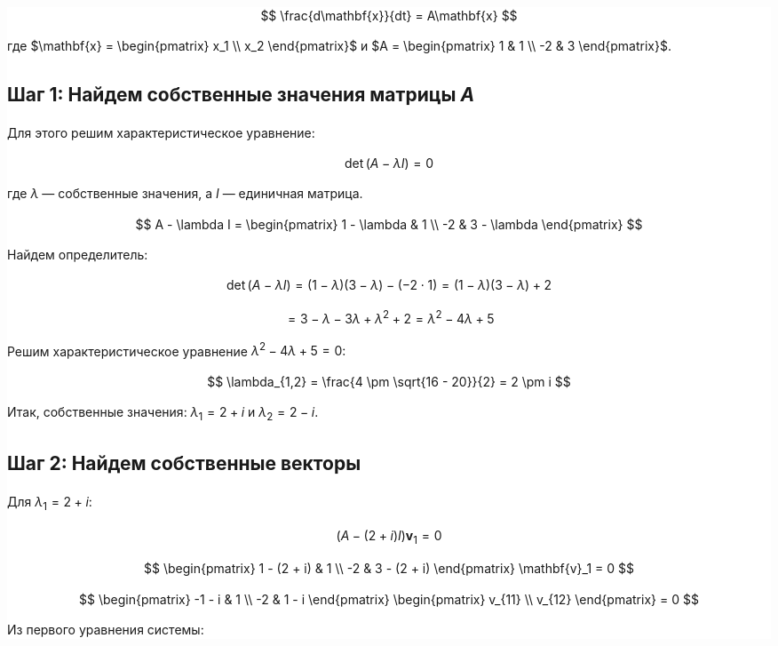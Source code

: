 $$
\frac{d\mathbf{x}}{dt} = A\mathbf{x}
$$

где $\mathbf{x} = \begin{pmatrix} x_1 \\ x_2 \end{pmatrix}$ и $A = \begin{pmatrix} 1 & 1 \\ -2 & 3 \end{pmatrix}$.

## Шаг 1: Найдем собственные значения матрицы $A$

Для этого решим характеристическое уравнение:

$$
\det(A - \lambda I) = 0
$$

где $\lambda$ — собственные значения, а $I$ — единичная матрица.

$$
A - \lambda I = \begin{pmatrix} 1 - \lambda & 1 \\ -2 & 3 - \lambda \end{pmatrix}
$$

Найдем определитель:

$$
\det(A - \lambda I) = (1 - \lambda)(3 - \lambda) - (-2 \cdot 1) = (1 - \lambda)(3 - \lambda) + 2
$$

$$
= 3 - \lambda - 3\lambda + \lambda^2 + 2 = \lambda^2 - 4\lambda + 5
$$

Решим характеристическое уравнение $\lambda^2 - 4\lambda + 5 = 0$:

$$
\lambda_{1,2} = \frac{4 \pm \sqrt{16 - 20}}{2} = 2 \pm i
$$

Итак, собственные значения: $\lambda_1 = 2 + i$ и $\lambda_2 = 2 - i$.

## Шаг 2: Найдем собственные векторы

Для $\lambda_1 = 2 + i$:

$$
(A - (2 + i)I) \mathbf{v}_1 = 0
$$

$$
\begin{pmatrix} 1 - (2 + i) & 1 \\ -2 & 3 - (2 + i) \end{pmatrix} \mathbf{v}_1 = 0
$$

$$
\begin{pmatrix} -1 - i & 1 \\ -2 & 1 - i \end{pmatrix} \begin{pmatrix} v_{11} \\ v_{12} \end{pmatrix} = 0
$$

Из первого уравнения системы:

